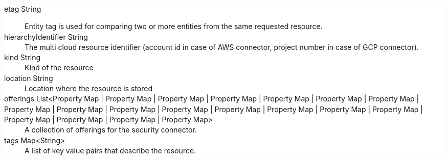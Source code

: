 <a data-swiftype-name="resource-property" data-swiftype-type="text" href="#etag_yaml" style="color: inherit; text-decoration: inherit;">etag</a>
</span>
        <span class="property-indicator"></span>
        <span class="property-type">String</span>
    </dt>
    <dd>Entity tag is used for comparing two or more entities from the same requested resource.</dd><dt class="property-"
            title="">
        <span id="hierarchyidentifier_yaml">
<a data-swiftype-name="resource-property" data-swiftype-type="text" href="#hierarchyidentifier_yaml" style="color: inherit; text-decoration: inherit;">hierarchy<wbr>Identifier</a>
</span>
        <span class="property-indicator"></span>
        <span class="property-type">String</span>
    </dt>
    <dd>The multi cloud resource identifier (account id in case of AWS connector, project number in case of GCP connector).</dd><dt class="property-"
            title="">
        <span id="kind_yaml">
<a data-swiftype-name="resource-property" data-swiftype-type="text" href="#kind_yaml" style="color: inherit; text-decoration: inherit;">kind</a>
</span>
        <span class="property-indicator"></span>
        <span class="property-type">String</span>
    </dt>
    <dd>Kind of the resource</dd><dt class="property-"
            title="">
        <span id="location_yaml">
<a data-swiftype-name="resource-property" data-swiftype-type="text" href="#location_yaml" style="color: inherit; text-decoration: inherit;">location</a>
</span>
        <span class="property-indicator"></span>
        <span class="property-type">String</span>
    </dt>
    <dd>Location where the resource is stored</dd><dt class="property-"
            title="">
        <span id="offerings_yaml">
<a data-swiftype-name="resource-property" data-swiftype-type="text" href="#offerings_yaml" style="color: inherit; text-decoration: inherit;">offerings</a>
</span>
        <span class="property-indicator"></span>
        <span class="property-type">List&lt;Property Map | Property Map | Property Map | Property Map | Property Map | Property Map | Property Map | Property Map | Property Map | Property Map | Property Map | Property Map | Property Map | Property Map | Property Map | Property Map | Property Map | Property Map | Property Map&gt;</span>
    </dt>
    <dd>A collection of offerings for the security connector.</dd><dt class="property-"
            title="">
        <span id="tags_yaml">
<a data-swiftype-name="resource-property" data-swiftype-type="text" href="#tags_yaml" style="color: inherit; text-decoration: inherit;">tags</a>
</span>
        <span class="property-indicator"></span>
        <span class="property-type">Map&lt;String&gt;</span>
    </dt>
    <dd>A list of key value pairs that describe the resource.</dd></dl>
</pulumi-choosable>
</div>
